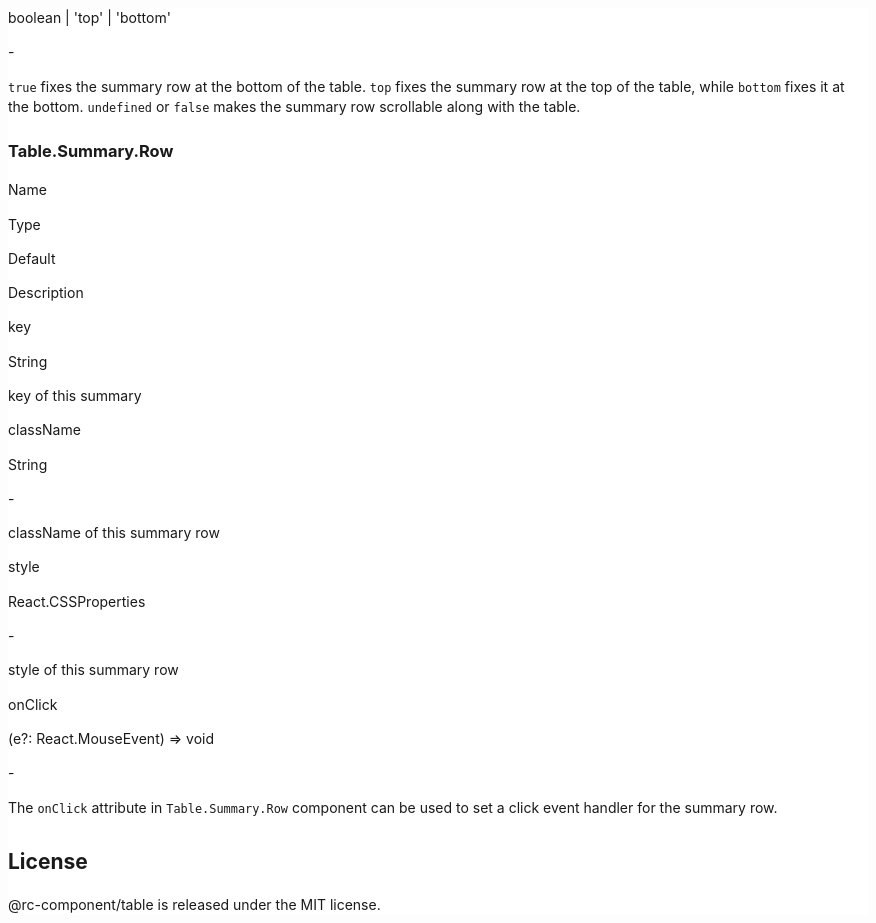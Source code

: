 boolean | 'top' | 'bottom'

\-

`true` fixes the summary row at the bottom of the table. `top` fixes the summary row at the top of the table, while `bottom` fixes it at the bottom. `undefined` or `false` makes the summary row scrollable along with the table.

### Table.Summary.Row

Name

Type

Default

Description

key

String

key of this summary

className

String

\-

className of this summary row

style

React.CSSProperties

\-

style of this summary row

onClick

(e?: React.MouseEvent<HTMLElement>) => void

\-

The `onClick` attribute in `Table.Summary.Row` component can be used to set a click event handler for the summary row.

License
-------

@rc-component/table is released under the MIT license.
